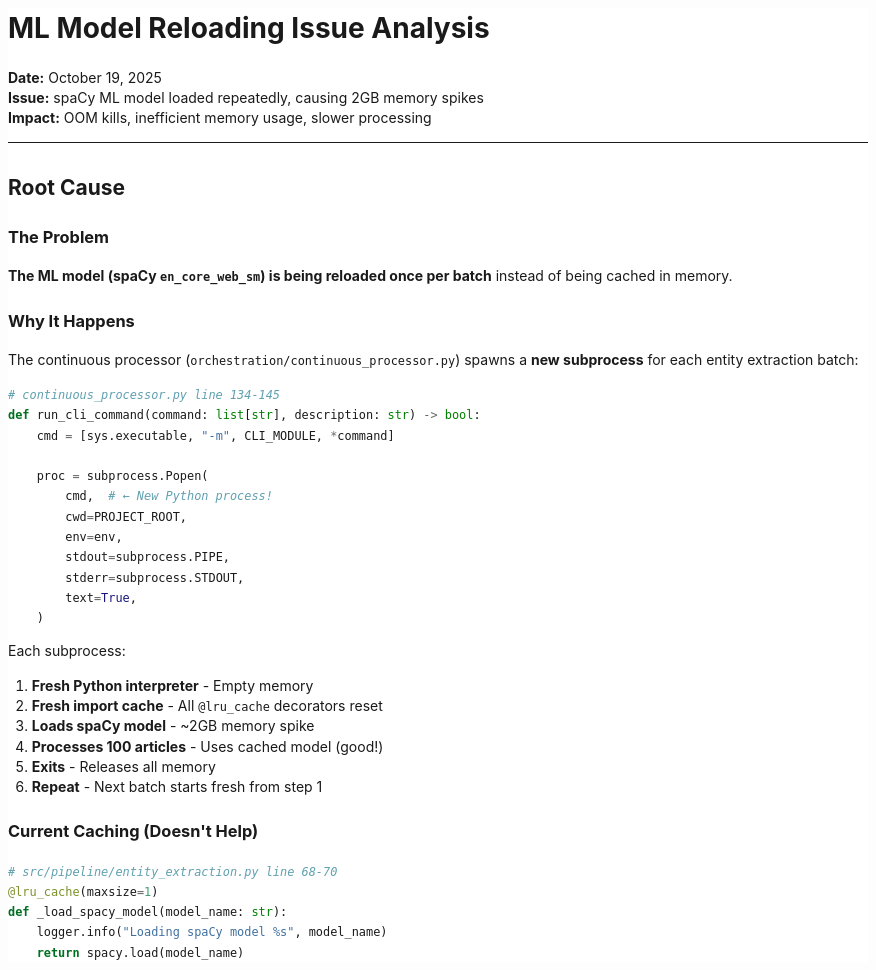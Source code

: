 # ML Model Reloading Issue Analysis

**Date:** October 19, 2025  
**Issue:** spaCy ML model loaded repeatedly, causing 2GB memory spikes  
**Impact:** OOM kills, inefficient memory usage, slower processing

---

## Root Cause

### The Problem

**The ML model (spaCy `en_core_web_sm`) is being reloaded once per batch** instead of being cached in memory.

### Why It Happens

The continuous processor (`orchestration/continuous_processor.py`) spawns a **new subprocess** for each entity extraction batch:

```python
# continuous_processor.py line 134-145
def run_cli_command(command: list[str], description: str) -> bool:
    cmd = [sys.executable, "-m", CLI_MODULE, *command]
    
    proc = subprocess.Popen(
        cmd,  # ← New Python process!
        cwd=PROJECT_ROOT,
        env=env,
        stdout=subprocess.PIPE,
        stderr=subprocess.STDOUT,
        text=True,
    )
```

Each subprocess:
1. **Fresh Python interpreter** - Empty memory
2. **Fresh import cache** - All `@lru_cache` decorators reset
3. **Loads spaCy model** - ~2GB memory spike
4. **Processes 100 articles** - Uses cached model (good!)
5. **Exits** - Releases all memory
6. **Repeat** - Next batch starts fresh from step 1

### Current Caching (Doesn't Help)

```python
# src/pipeline/entity_extraction.py line 68-70
@lru_cache(maxsize=1)
def _load_spacy_model(model_name: str):
    logger.info("Loading spaCy model %s", model_name)
    return spacy.load(model_name)
```
